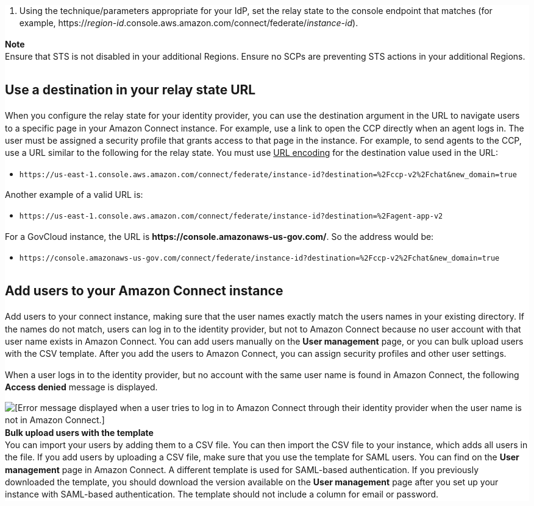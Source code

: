    1. Using the technique/parameters appropriate for your IdP, set the relay state to the console endpoint that matches \(for example, https://*region\-id*\.console\.aws\.amazon\.com/connect/federate/*instance\-id*\)\.

**Note**  
Ensure that STS is not disabled in your additional Regions\.
Ensure no SCPs are preventing STS actions in your additional Regions\.

## Use a destination in your relay state URL<a name="destination-relay"></a>

When you configure the relay state for your identity provider, you can use the destination argument in the URL to navigate users to a specific page in your Amazon Connect instance\. For example, use a link to open the CCP directly when an agent logs in\. The user must be assigned a security profile that grants access to that page in the instance\. For example, to send agents to the CCP, use a URL similar to the following for the relay state\. You must use [URL encoding](https://en.wikipedia.org/wiki/Percent-encoding) for the destination value used in the URL:
+ `https://us-east-1.console.aws.amazon.com/connect/federate/instance-id?destination=%2Fccp-v2%2Fchat&new_domain=true`

Another example of a valid URL is:
+ `https://us-east-1.console.aws.amazon.com/connect/federate/instance-id?destination=%2Fagent-app-v2`

For a GovCloud instance, the URL is **https://console\.amazonaws\-us\-gov\.com/**\. So the address would be: 
+ `https://console.amazonaws-us-gov.com/connect/federate/instance-id?destination=%2Fccp-v2%2Fchat&new_domain=true`

## Add users to your Amazon Connect instance<a name="saml-add-users"></a>

Add users to your connect instance, making sure that the user names exactly match the users names in your existing directory\. If the names do not match, users can log in to the identity provider, but not to Amazon Connect because no user account with that user name exists in Amazon Connect\. You can add users manually on the **User management** page, or you can bulk upload users with the CSV template\. After you add the users to Amazon Connect, you can assign security profiles and other user settings\.

When a user logs in to the identity provider, but no account with the same user name is found in Amazon Connect, the following **Access denied** message is displayed\.

![\[Error message displayed when a user tries to log in to Amazon Connect through their identity provider when the user name is not in Amazon Connect.\]](http://docs.aws.amazon.com/connect/latest/adminguide/images/saml-access-denied.png)
<a name="bulk-user-upload"></a>
**Bulk upload users with the template**  
You can import your users by adding them to a CSV file\. You can then import the CSV file to your instance, which adds all users in the file\. If you add users by uploading a CSV file, make sure that you use the template for SAML users\. You can find on the **User management** page in Amazon Connect\. A different template is used for SAML\-based authentication\. If you previously downloaded the template, you should download the version available on the **User management** page after you set up your instance with SAML\-based authentication\. The template should not include a column for email or password\.
